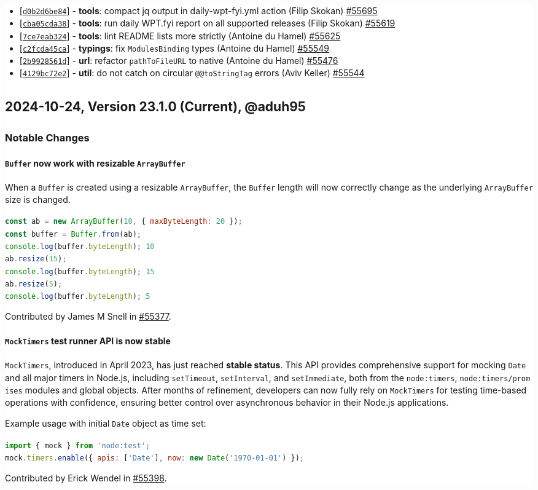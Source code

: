 * \[[`d0b2d6be84`](https://github.com/nodejs/node/commit/d0b2d6be84)] - **tools**: compact jq output in daily-wpt-fyi.yml action (Filip Skokan) [#55695](https://github.com/nodejs/node/pull/55695)
* \[[`cba05cda38`](https://github.com/nodejs/node/commit/cba05cda38)] - **tools**: run daily WPT.fyi report on all supported releases (Filip Skokan) [#55619](https://github.com/nodejs/node/pull/55619)
* \[[`7ce7eab324`](https://github.com/nodejs/node/commit/7ce7eab324)] - **tools**: lint README lists more strictly (Antoine du Hamel) [#55625](https://github.com/nodejs/node/pull/55625)
* \[[`c2fcda45ca`](https://github.com/nodejs/node/commit/c2fcda45ca)] - **typings**: fix `ModulesBinding` types (Antoine du Hamel) [#55549](https://github.com/nodejs/node/pull/55549)
* \[[`2b9928561d`](https://github.com/nodejs/node/commit/2b9928561d)] - **url**: refactor `pathToFileURL` to native (Antoine du Hamel) [#55476](https://github.com/nodejs/node/pull/55476)
* \[[`4129bc72e2`](https://github.com/nodejs/node/commit/4129bc72e2)] - **util**: do not catch on circular `@@toStringTag` errors (Aviv Keller) [#55544](https://github.com/nodejs/node/pull/55544)

<a id="23.1.0"></a>

## 2024-10-24, Version 23.1.0 (Current), @aduh95

### Notable Changes

#### `Buffer` now work with resizable `ArrayBuffer`

When a `Buffer` is created using a resizable `ArrayBuffer`, the `Buffer` length
will now correctly change as the underlying `ArrayBuffer` size is changed.

```js
const ab = new ArrayBuffer(10, { maxByteLength: 20 });
const buffer = Buffer.from(ab);
console.log(buffer.byteLength); 10
ab.resize(15);
console.log(buffer.byteLength); 15
ab.resize(5);
console.log(buffer.byteLength); 5
```

Contributed by James M Snell in [#55377](https://github.com/nodejs/node/pull/55377).

#### `MockTimers` test runner API is now stable

`MockTimers`, introduced in April 2023, has just reached **stable status**. This
API provides comprehensive support for mocking `Date` and all major timers in
Node.js, including `setTimeout`, `setInterval`, and `setImmediate`, both from
the `node:timers`, `node:timers/promises` modules and global objects. After
months of refinement, developers can now fully rely on `MockTimers` for testing
time-based operations with confidence, ensuring better control over asynchronous
behavior in their Node.js applications.

Example usage with initial `Date` object as time set:

```mjs
import { mock } from 'node:test';
mock.timers.enable({ apis: ['Date'], now: new Date('1970-01-01') });
```

Contributed by Erick Wendel in [#55398](https://github.com/nodejs/node/pull/55398).

